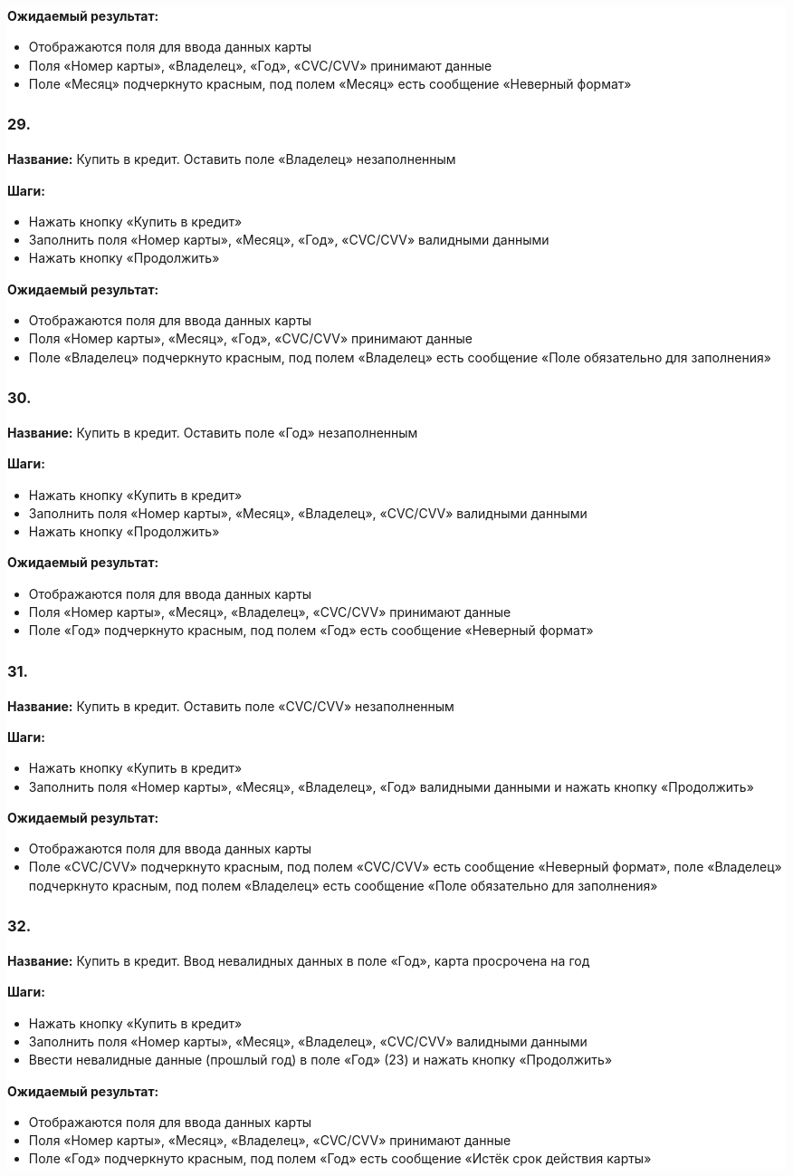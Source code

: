 **Ожидаемый результат:**
- Отображаются поля для ввода данных карты
- Поля «Номер карты», «Владелец», «Год», «CVC/CVV» принимают данные
- Поле «Месяц» подчеркнуто красным, под полем «Месяц» есть сообщение «Неверный формат»

### 29.	
**Название:** Купить в кредит. Оставить поле «Владелец» незаполненным

**Шаги:**
- Нажать кнопку «Купить в кредит»
- Заполнить поля «Номер карты», «Месяц», «Год», «CVC/CVV» валидными данными
- Нажать кнопку «Продолжить»

**Ожидаемый результат:**
- Отображаются поля для ввода данных карты 
- Поля «Номер карты», «Месяц», «Год», «CVC/CVV» принимают данные 
- Поле «Владелец» подчеркнуто красным, под полем «Владелец» есть сообщение «Поле обязательно для заполнения»

### 30.	
**Название:** Купить в кредит. Оставить поле «Год» незаполненным

**Шаги:**
- Нажать кнопку «Купить в кредит» 
- Заполнить поля «Номер карты», «Месяц», «Владелец», «CVC/CVV» валидными данными 
- Нажать кнопку «Продолжить»

**Ожидаемый результат:**
- Отображаются поля для ввода данных карты 
- Поля «Номер карты», «Месяц», «Владелец», «CVC/CVV» принимают данные 
- Поле «Год» подчеркнуто красным, под полем «Год» есть сообщение «Неверный формат»

### 31.	
**Название:** Купить в кредит. Оставить поле «CVC/CVV» незаполненным

**Шаги:**
- Нажать кнопку «Купить в кредит» 
- Заполнить поля «Номер карты», «Месяц», «Владелец», «Год» валидными данными и нажать кнопку «Продолжить»

**Ожидаемый результат:**
- Отображаются поля для ввода данных карты 
- Поле «CVC/CVV» подчеркнуто красным, под полем «CVC/CVV» есть сообщение «Неверный формат», поле «Владелец» подчеркнуто красным, под полем «Владелец» есть сообщение «Поле обязательно для заполнения»

### 32.	
**Название:** Купить в кредит. Ввод невалидных данных в поле «Год», карта просрочена на год

**Шаги:**
- Нажать кнопку «Купить в кредит» 
- Заполнить поля «Номер карты», «Месяц», «Владелец», «CVC/CVV» валидными данными 
- Ввести невалидные данные (прошлый год) в поле «Год» (23) и нажать кнопку «Продолжить»

**Ожидаемый результат:** 
- Отображаются поля для ввода данных карты 
- Поля «Номер карты», «Месяц», «Владелец», «CVC/CVV» принимают данные 
- Поле «Год» подчеркнуто красным, под полем «Год» есть сообщение «Истёк срок действия карты»
